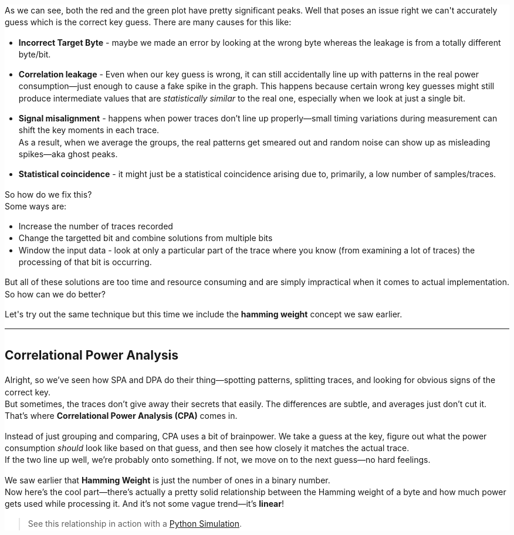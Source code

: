 As we can see, both the red and the green plot have pretty significant peaks. Well that poses an issue right we can't accurately guess which is the correct key guess. There are many causes for this like:

  - **Incorrect Target Byte** - maybe we made an error by looking at the wrong byte whereas the leakage is from a totally different byte/bit.

  - **Correlation leakage** - Even when our key guess is wrong, it can still accidentally line up with patterns in the real power consumption—just enough to cause a fake spike in the graph. This happens because certain wrong key guesses might still produce intermediate values that are *statistically similar* to the real one, especially when we look at just a single bit.  

  - **Signal misalignment** - happens when power traces don’t line up properly—small timing variations during measurement can shift the key moments in each trace.  
  As a result, when we average the groups, the real patterns get smeared out and random noise can show up as misleading spikes—aka ghost peaks.  

  - **Statistical coincidence** - it might just be a statistical coincidence arising due to, primarily, a low number of samples/traces.  

So how do we fix this?  
Some ways are:

- Increase the number of traces recorded
- Change the targetted bit and combine solutions from multiple bits
- Window the input data - look at only a particular part of the trace where you know (from examining a lot of traces) the processing of that bit is occurring.  

But all of these solutions are too time and resource consuming and are simply impractical when it comes to actual implementation. So how can we do better?  

Let's try out the same technique but this time we include the **hamming weight** concept we saw earlier.  

---

## Correlational Power Analysis

Alright, so we’ve seen how SPA and DPA do their thing—spotting patterns, splitting traces, and looking for obvious signs of the correct key.  
But sometimes, the traces don’t give away their secrets that easily. The differences are subtle, and averages just don’t cut it.  
That’s where **Correlational Power Analysis (CPA)** comes in.

Instead of just grouping and comparing, CPA uses a bit of brainpower. We take a guess at the key, figure out what the power consumption *should* look like based on that guess, and then see how closely it matches the actual trace.  
If the two line up well, we’re probably onto something. If not, we move on to the next guess—no hard feelings.

We saw earlier that **Hamming Weight** is just the number of ones in a binary number.  
Now here’s the cool part—there’s actually a pretty solid relationship between the Hamming weight of a byte and how much power gets used while processing it. And it’s not some vague trend—it’s **linear**!

> See this relationship in action with a [Python Simulation](./resources/Lab%204_1%20-%20Power%20and%20Hamming%20Weight%20Relationship%20(MAIN).ipynb).
